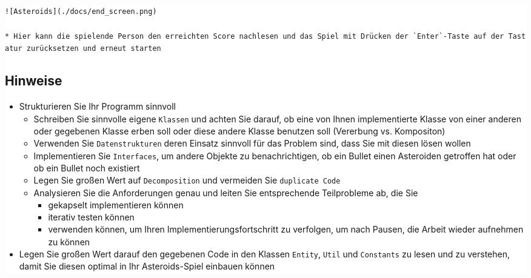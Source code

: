    ![Asteroids](./docs/end_screen.png)

    * Hier kann die spielende Person den erreichten Score nachlesen und das Spiel mit Drücken der `Enter`-Taste auf der Tastatur zurücksetzen und erneut starten

## Hinweise
* Strukturieren Sie Ihr Programm sinnvoll
  * Schreiben Sie sinnvolle eigene `Klassen` und achten Sie darauf, ob eine von Ihnen implementierte Klasse von einer anderen oder gegebenen Klasse erben soll oder diese andere Klasse benutzen soll (Vererbung vs. Kompositon)
  * Verwenden Sie `Datenstrukturen` deren Einsatz sinnvoll für das Problem sind, dass Sie mit diesen lösen wollen
  * Implementieren Sie `Interfaces`, um andere Objekte zu benachrichtigen, ob ein Bullet einen Asteroiden getroffen hat oder ob ein Bullet noch existiert
  * Legen Sie großen Wert auf `Decomposition` und vermeiden Sie `duplicate Code`
  * Analysieren Sie die Anforderungen genau und leiten Sie entsprechende Teilprobleme ab, die Sie
    * gekapselt implementieren können
    * iterativ testen können
    * verwenden können, um Ihren Implementierungsfortschritt zu verfolgen, um nach Pausen, die Arbeit wieder aufnehmen zu können
* Legen Sie großen Wert darauf den gegebenen Code in den Klassen `Entity`, `Util` und `Constants` zu lesen und zu verstehen, damit Sie diesen optimal in Ihr Asteroids-Spiel einbauen können